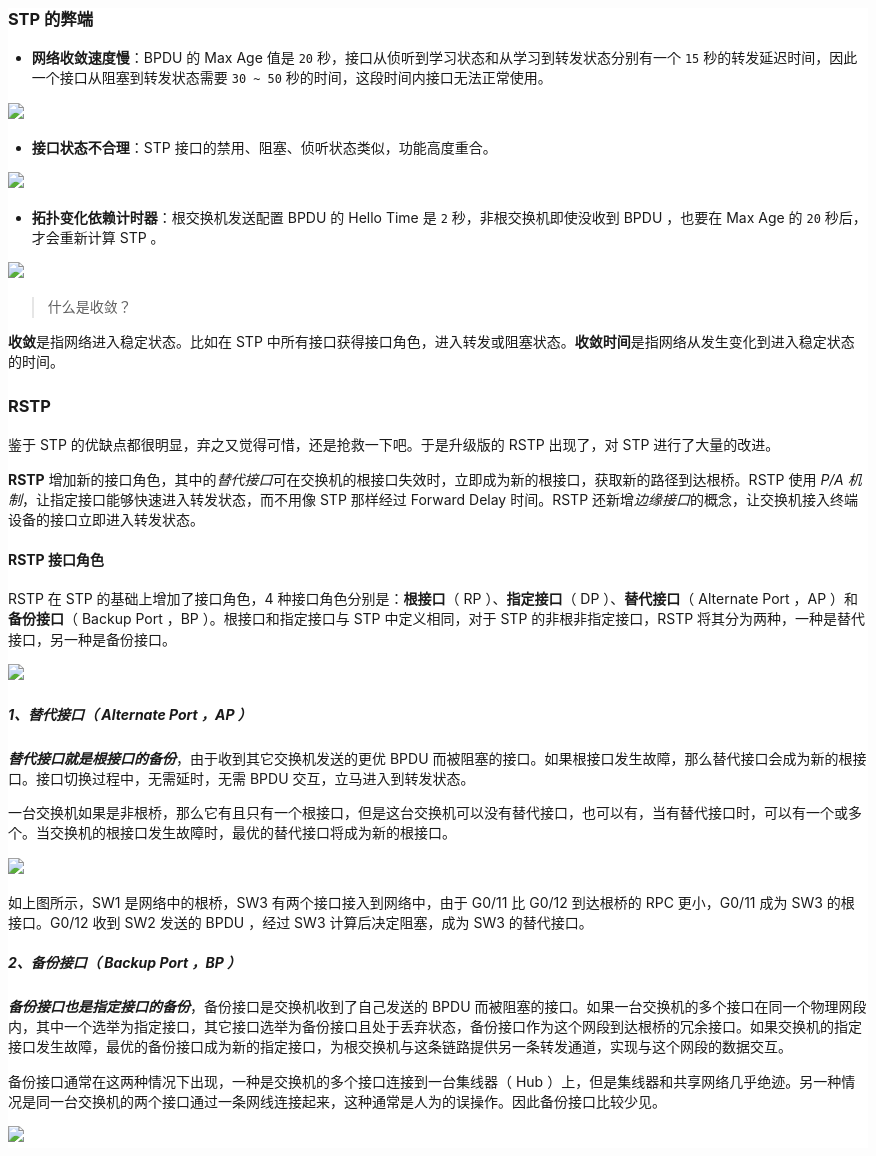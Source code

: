 ### STP 的弊端

*   **网络收敛速度慢**：BPDU 的 Max Age 值是 `20` 秒，接口从侦听到学习状态和从学习到转发状态分别有一个 `15` 秒的转发延迟时间，因此一个接口从阻塞到转发状态需要 `30 ~ 50` 秒的时间，这段时间内接口无法正常使用。

![](https://upload-images.jianshu.io/upload_images/6943526-fc797129e6d0c9f4?imageMogr2/auto-orient/strip%7CimageView2/2/w/1240) 

*   **接口状态不合理**：STP 接口的禁用、阻塞、侦听状态类似，功能高度重合。

![](https://upload-images.jianshu.io/upload_images/6943526-9f5e435c5e6887b9?imageMogr2/auto-orient/strip%7CimageView2/2/w/1240) 

*   **拓扑变化依赖计时器**：根交换机发送配置 BPDU 的 Hello Time 是 `2` 秒，非根交换机即使没收到 BPDU ，也要在 Max Age 的 `20` 秒后，才会重新计算 STP 。

![](https://upload-images.jianshu.io/upload_images/6943526-375ac66140ded61c?imageMogr2/auto-orient/strip%7CimageView2/2/w/1240) 

> 什么是收敛？

**收敛**是指网络进入稳定状态。比如在 STP 中所有接口获得接口角色，进入转发或阻塞状态。**收敛时间**是指网络从发生变化到进入稳定状态的时间。

### RSTP

鉴于 STP 的优缺点都很明显，弃之又觉得可惜，还是抢救一下吧。于是升级版的 RSTP 出现了，对 STP 进行了大量的改进。

**RSTP** 增加新的接口角色，其中的*替代接口*可在交换机的根接口失效时，立即成为新的根接口，获取新的路径到达根桥。RSTP 使用 *P/A 机制*，让指定接口能够快速进入转发状态，而不用像 STP 那样经过 Forward Delay 时间。RSTP 还新增*边缘接口*的概念，让交换机接入终端设备的接口立即进入转发状态。

#### RSTP 接口角色

RSTP 在 STP 的基础上增加了接口角色，4 种接口角色分别是：**根接口**（ RP ）、**指定接口**（ DP ）、**替代接口**（ Alternate Port ，AP ）和**备份接口**（ Backup Port ，BP ）。根接口和指定接口与 STP 中定义相同，对于 STP 的非根非指定接口，RSTP 将其分为两种，一种是替代接口，另一种是备份接口。

![](https://upload-images.jianshu.io/upload_images/6943526-6d50b152029a43cf?imageMogr2/auto-orient/strip%7CimageView2/2/w/1240) 

##### 1、替代接口（ Alternate Port ，AP ）

***替代接口就是根接口的备份***，由于收到其它交换机发送的更优 BPDU 而被阻塞的接口。如果根接口发生故障，那么替代接口会成为新的根接口。接口切换过程中，无需延时，无需 BPDU 交互，立马进入到转发状态。

一台交换机如果是非根桥，那么它有且只有一个根接口，但是这台交换机可以没有替代接口，也可以有，当有替代接口时，可以有一个或多个。当交换机的根接口发生故障时，最优的替代接口将成为新的根接口。

![](https://upload-images.jianshu.io/upload_images/6943526-51ab5515d04563a6?imageMogr2/auto-orient/strip%7CimageView2/2/w/1240) 

如上图所示，SW1 是网络中的根桥，SW3 有两个接口接入到网络中，由于 G0/11 比 G0/12 到达根桥的 RPC 更小，G0/11 成为 SW3 的根接口。G0/12 收到 SW2 发送的 BPDU ，经过 SW3 计算后决定阻塞，成为 SW3 的替代接口。

##### 2、备份接口（ Backup Port ，BP ）

***备份接口也是指定接口的备份***，备份接口是交换机收到了自己发送的 BPDU 而被阻塞的接口。如果一台交换机的多个接口在同一个物理网段内，其中一个选举为指定接口，其它接口选举为备份接口且处于丢弃状态，备份接口作为这个网段到达根桥的冗余接口。如果交换机的指定接口发生故障，最优的备份接口成为新的指定接口，为根交换机与这条链路提供另一条转发通道，实现与这个网段的数据交互。

备份接口通常在这两种情况下出现，一种是交换机的多个接口连接到一台集线器（ Hub ）上，但是集线器和共享网络几乎绝迹。另一种情况是同一台交换机的两个接口通过一条网线连接起来，这种通常是人为的误操作。因此备份接口比较少见。

![](https://upload-images.jianshu.io/upload_images/6943526-f64437f713934486?imageMogr2/auto-orient/strip%7CimageView2/2/w/1240) 
